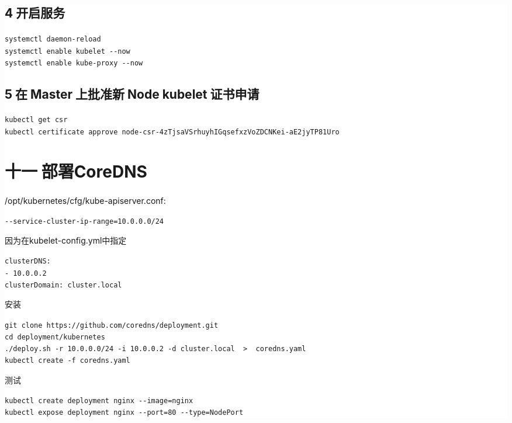 ## 4 开启服务

```
systemctl daemon-reload
systemctl enable kubelet --now
systemctl enable kube-proxy --now
```

## 5 在 Master 上批准新 Node kubelet 证书申请 

```
kubectl get csr
kubectl certificate approve node-csr-4zTjsaVSrhuyhIGqsefxzVoZDCNKei-aE2jyTP81Uro
```

# 十一 部署CoreDNS

/opt/kubernetes/cfg/kube-apiserver.conf:

```
--service-cluster-ip-range=10.0.0.0/24
```

因为在kubelet-config.yml中指定

```
clusterDNS:
- 10.0.0.2
clusterDomain: cluster.local
```

安装

```
git clone https://github.com/coredns/deployment.git
cd deployment/kubernetes
./deploy.sh -r 10.0.0.0/24 -i 10.0.0.2 -d cluster.local  >  coredns.yaml
kubectl create -f coredns.yaml
```

测试

```
kubectl create deployment nginx --image=nginx
kubectl expose deployment nginx --port=80 --type=NodePort
```

